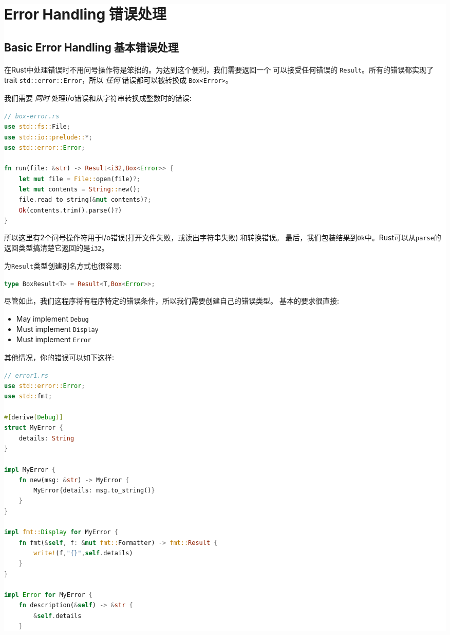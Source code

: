 # Error Handling 错误处理

## Basic Error Handling 基本错误处理

在Rust中处理错误时不用问号操作符是笨拙的。为达到这个便利，我们需要返回一个
可以接受任何错误的 `Result`。所有的错误都实现了 trait `std::error::Error`，所以 _任何_
错误都可以被转换成 `Box<Error>`。

我们需要 _同时_ 处理i/o错误和从字符串转换成整数时的错误:

```rust
// box-error.rs
use std::fs::File;
use std::io::prelude::*;
use std::error::Error;

fn run(file: &str) -> Result<i32,Box<Error>> {
    let mut file = File::open(file)?;
    let mut contents = String::new();
    file.read_to_string(&mut contents)?;
    Ok(contents.trim().parse()?)
}
```
所以这里有2个问号操作符用于i/o错误(打开文件失败，或读出字符串失败) 和转换错误。
最后，我们包装结果到`Ok`中。Rust可以从`parse`的返回类型搞清楚它返回的是`i32`。

为`Result`类型创建别名方式也很容易:

```rust
type BoxResult<T> = Result<T,Box<Error>>;
```
尽管如此，我们这程序将有程序特定的错误条件，所以我们需要创建自己的错误类型。
基本的要求很直接:

  - May implement `Debug`
  - Must implement `Display`
  - Must implement `Error`

其他情况，你的错误可以如下这样:

```rust
// error1.rs
use std::error::Error;
use std::fmt;

#[derive(Debug)]
struct MyError {
    details: String
}

impl MyError {
    fn new(msg: &str) -> MyError {
        MyError{details: msg.to_string()}
    }
}

impl fmt::Display for MyError {
    fn fmt(&self, f: &mut fmt::Formatter) -> fmt::Result {
        write!(f,"{}",self.details)
    }
}

impl Error for MyError {
    fn description(&self) -> &str {
        &self.details
    }
```